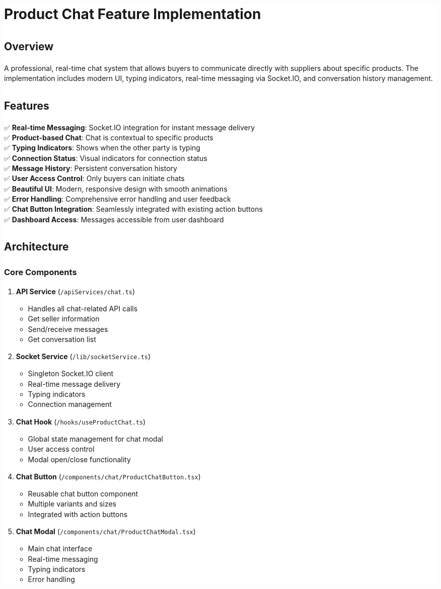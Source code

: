 # Product Chat Feature Implementation

## Overview

A professional, real-time chat system that allows buyers to communicate directly with suppliers about specific products. The implementation includes modern UI, typing indicators, real-time messaging via Socket.IO, and conversation history management.

## Features

✅ **Real-time Messaging**: Socket.IO integration for instant message delivery  
✅ **Product-based Chat**: Chat is contextual to specific products  
✅ **Typing Indicators**: Shows when the other party is typing  
✅ **Connection Status**: Visual indicators for connection status  
✅ **Message History**: Persistent conversation history  
✅ **User Access Control**: Only buyers can initiate chats  
✅ **Beautiful UI**: Modern, responsive design with smooth animations  
✅ **Error Handling**: Comprehensive error handling and user feedback  
✅ **Chat Button Integration**: Seamlessly integrated with existing action buttons  
✅ **Dashboard Access**: Messages accessible from user dashboard  

## Architecture

### Core Components

1. **API Service** (`/apiServices/chat.ts`)
   - Handles all chat-related API calls
   - Get seller information
   - Send/receive messages
   - Get conversation list

2. **Socket Service** (`/lib/socketService.ts`)
   - Singleton Socket.IO client
   - Real-time message delivery
   - Typing indicators
   - Connection management

3. **Chat Hook** (`/hooks/useProductChat.ts`)
   - Global state management for chat modal
   - User access control
   - Modal open/close functionality

4. **Chat Button** (`/components/chat/ProductChatButton.tsx`)
   - Reusable chat button component
   - Multiple variants and sizes
   - Integrated with action buttons

5. **Chat Modal** (`/components/chat/ProductChatModal.tsx`)
   - Main chat interface
   - Real-time messaging
   - Typing indicators
   - Error handling
